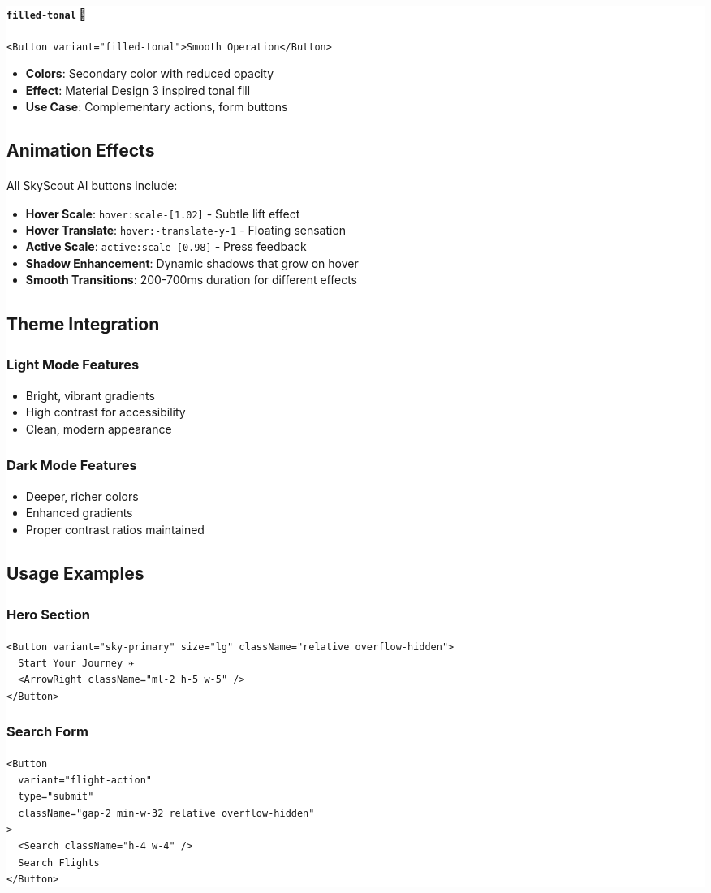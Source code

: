 #### `filled-tonal` 🎨

```tsx
<Button variant="filled-tonal">Smooth Operation</Button>
```

- **Colors**: Secondary color with reduced opacity
- **Effect**: Material Design 3 inspired tonal fill
- **Use Case**: Complementary actions, form buttons

## Animation Effects

All SkyScout AI buttons include:

- **Hover Scale**: `hover:scale-[1.02]` - Subtle lift effect
- **Hover Translate**: `hover:-translate-y-1` - Floating sensation
- **Active Scale**: `active:scale-[0.98]` - Press feedback
- **Shadow Enhancement**: Dynamic shadows that grow on hover
- **Smooth Transitions**: 200-700ms duration for different effects

## Theme Integration

### Light Mode Features

- Bright, vibrant gradients
- High contrast for accessibility
- Clean, modern appearance

### Dark Mode Features

- Deeper, richer colors
- Enhanced gradients
- Proper contrast ratios maintained

## Usage Examples

### Hero Section

```tsx
<Button variant="sky-primary" size="lg" className="relative overflow-hidden">
  Start Your Journey ✈️
  <ArrowRight className="ml-2 h-5 w-5" />
</Button>
```

### Search Form

```tsx
<Button
  variant="flight-action"
  type="submit"
  className="gap-2 min-w-32 relative overflow-hidden"
>
  <Search className="h-4 w-4" />
  Search Flights
</Button>
```
